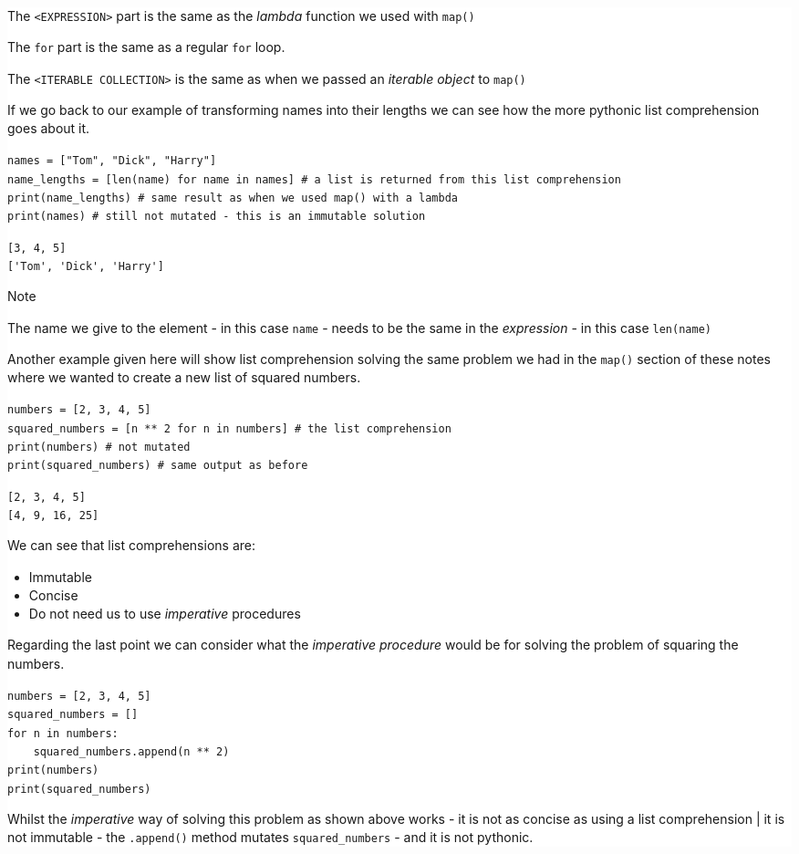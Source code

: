 The `<EXPRESSION>` part is the same as the *lambda* function we used with `map()`

The `for` part is the same as a regular `for` loop.

The `<ITERABLE COLLECTION>` is the same as when we passed an *iterable object* to `map()`

If we go back to our example of transforming names into their lengths we can see how the more pythonic list comprehension goes about it.

```python=
names = ["Tom", "Dick", "Harry"]
name_lengths = [len(name) for name in names] # a list is returned from this list comprehension
print(name_lengths) # same result as when we used map() with a lambda
print(names) # still not mutated - this is an immutable solution
```

```
[3, 4, 5]
['Tom', 'Dick', 'Harry']
```

>[!NOTE]
>The name we give to the element - in this case `name` - needs to be the same in the *expression* - in this case `len(name)`

Another example given here will show list comprehension solving the same problem we had in the `map()` section of these notes where we wanted to create a new list of squared numbers.

```python=
numbers = [2, 3, 4, 5]
squared_numbers = [n ** 2 for n in numbers] # the list comprehension
print(numbers) # not mutated
print(squared_numbers) # same output as before
```

```
[2, 3, 4, 5]
[4, 9, 16, 25]
```

We can see that list comprehensions are:

- Immutable
- Concise
- Do not need us to use *imperative* procedures

Regarding the last point we can consider what the *imperative procedure* would be for solving the problem of squaring the numbers.

```python=
numbers = [2, 3, 4, 5]
squared_numbers = []
for n in numbers:
    squared_numbers.append(n ** 2)
print(numbers)
print(squared_numbers)
```

Whilst the *imperative* way of solving this problem as shown above works - it is not as concise as using a list comprehension | it is not immutable - the `.append()` method mutates `squared_numbers` - and it is not pythonic.
